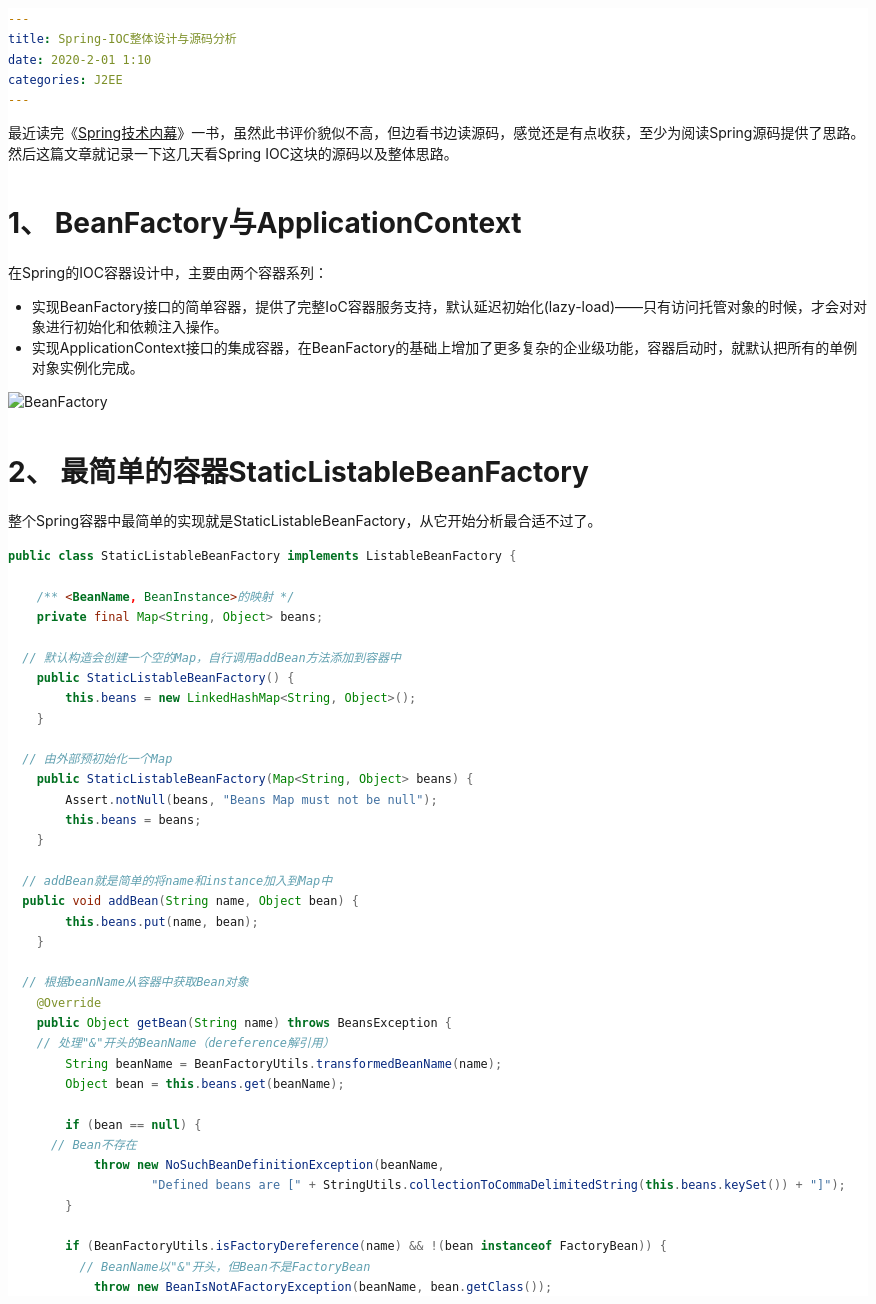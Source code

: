 ```yaml
---
title: Spring-IOC整体设计与源码分析
date: 2020-2-01 1:10
categories: J2EE
---
```


最近读完《[Spring技术内幕](https://book.douban.com/subject/10470970/)》一书，虽然此书评价貌似不高，但边看书边读源码，感觉还是有点收获，至少为阅读Spring源码提供了思路。然后这篇文章就记录一下这几天看Spring IOC这块的源码以及整体思路。

# 1、 BeanFactory与ApplicationContext

在Spring的IOC容器设计中，主要由两个容器系列：

* 实现BeanFactory接口的简单容器，提供了完整IoC容器服务支持，默认延迟初始化(lazy-load)——只有访问托管对象的时候，才会对对象进行初始化和依赖注入操作。
* 实现ApplicationContext接口的集成容器，在BeanFactory的基础上增加了更多复杂的企业级功能，容器启动时，就默认把所有的单例对象实例化完成。

![BeanFactory](http://www.plantuml.com/plantuml/svg/bLBFJXD17BxFK-mBy0AD1nGn7ZmG6XCFlGpBj4wodMbcfrMY9aL0kmPi4ui4QgA4493ORXeJtQLf-p3Ep2vluInBo02xJRZjpE_xytspltcNGyRhLGS0Zhc32jOZ1CaJQ7FArgBHYVAciZS101EEM1dQo9m3GZcoEAqLh6ADOL99Pd8GoltJA-hmlVfr61rigXzXYIY_BOAp17EnCLRVlFZZcVmxb5rV14sDaPqTsTypd1xMENs56Lg0DRZYe3l6AvHpMYrOSd0WGa-SVqX3N2RKUl7HriNMJdooALlxXkepxFAPSghT4PEUbfEjFH5CqZuYw2klgKDVYQkleVgzMoAoxOlHSJJw8ZijG_4vnuuhnjEeUsfOBr1InfKwcs5llG6twgJ-sb9RwJxHU91yV_eURup1TLH3ROcwV8bH6xakPV-Qwq0VQeZnjSLLhEVBg89Tpk3bAA4jlgunZSMKB2ENEWsK37JI1cB9PH6n1hOHYFgU-dmisqUwhfXCfH-cmU9fBpxSJlCexwSSxe9tHkMd66al-oMsePFxuY8uDxjUjpANg4HKrrVRwr7hZ-ntKc3EqsRzOM0Sh0TpSxEMwpRKx30Bb-cRGqu8kVi0yiCPlFoovlo-tFJk_ZnmmpLJvQsMUOpAiExmVESCJf53ZkrCqrovDFIBgdC3Fe_8Qhtg_0S0)

# 2、 最简单的容器StaticListableBeanFactory

整个Spring容器中最简单的实现就是StaticListableBeanFactory，从它开始分析最合适不过了。

```java
public class StaticListableBeanFactory implements ListableBeanFactory {

	/** <BeanName, BeanInstance>的映射 */
	private final Map<String, Object> beans;
  
  // 默认构造会创建一个空的Map，自行调用addBean方法添加到容器中
	public StaticListableBeanFactory() {
		this.beans = new LinkedHashMap<String, Object>();
	}

  // 由外部预初始化一个Map
	public StaticListableBeanFactory(Map<String, Object> beans) {
		Assert.notNull(beans, "Beans Map must not be null");
		this.beans = beans;
	}

  // addBean就是简单的将name和instance加入到Map中
  public void addBean(String name, Object bean) {
		this.beans.put(name, bean);
	}
  
  // 根据beanName从容器中获取Bean对象
	@Override
	public Object getBean(String name) throws BeansException {
    // 处理"&"开头的BeanName（dereference解引用）
		String beanName = BeanFactoryUtils.transformedBeanName(name);
		Object bean = this.beans.get(beanName);

		if (bean == null) {
      // Bean不存在
			throw new NoSuchBeanDefinitionException(beanName,
					"Defined beans are [" + StringUtils.collectionToCommaDelimitedString(this.beans.keySet()) + "]");
		}

		if (BeanFactoryUtils.isFactoryDereference(name) && !(bean instanceof FactoryBean)) {
		  // BeanName以"&"开头，但Bean不是FactoryBean
			throw new BeanIsNotAFactoryException(beanName, bean.getClass());
```